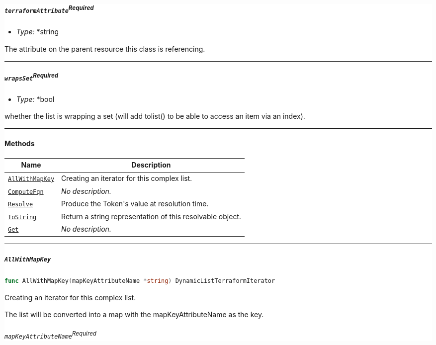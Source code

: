 ##### `terraformAttribute`<sup>Required</sup> <a name="terraformAttribute" id="rhizo-co-terraform-provider-oci.dataOciOsmanagementSoftwareSources.DataOciOsmanagementSoftwareSourcesFilterList.Initializer.parameter.terraformAttribute"></a>

- *Type:* *string

The attribute on the parent resource this class is referencing.

---

##### `wrapsSet`<sup>Required</sup> <a name="wrapsSet" id="rhizo-co-terraform-provider-oci.dataOciOsmanagementSoftwareSources.DataOciOsmanagementSoftwareSourcesFilterList.Initializer.parameter.wrapsSet"></a>

- *Type:* *bool

whether the list is wrapping a set (will add tolist() to be able to access an item via an index).

---

#### Methods <a name="Methods" id="Methods"></a>

| **Name** | **Description** |
| --- | --- |
| <code><a href="#rhizo-co-terraform-provider-oci.dataOciOsmanagementSoftwareSources.DataOciOsmanagementSoftwareSourcesFilterList.allWithMapKey">AllWithMapKey</a></code> | Creating an iterator for this complex list. |
| <code><a href="#rhizo-co-terraform-provider-oci.dataOciOsmanagementSoftwareSources.DataOciOsmanagementSoftwareSourcesFilterList.computeFqn">ComputeFqn</a></code> | *No description.* |
| <code><a href="#rhizo-co-terraform-provider-oci.dataOciOsmanagementSoftwareSources.DataOciOsmanagementSoftwareSourcesFilterList.resolve">Resolve</a></code> | Produce the Token's value at resolution time. |
| <code><a href="#rhizo-co-terraform-provider-oci.dataOciOsmanagementSoftwareSources.DataOciOsmanagementSoftwareSourcesFilterList.toString">ToString</a></code> | Return a string representation of this resolvable object. |
| <code><a href="#rhizo-co-terraform-provider-oci.dataOciOsmanagementSoftwareSources.DataOciOsmanagementSoftwareSourcesFilterList.get">Get</a></code> | *No description.* |

---

##### `AllWithMapKey` <a name="AllWithMapKey" id="rhizo-co-terraform-provider-oci.dataOciOsmanagementSoftwareSources.DataOciOsmanagementSoftwareSourcesFilterList.allWithMapKey"></a>

```go
func AllWithMapKey(mapKeyAttributeName *string) DynamicListTerraformIterator
```

Creating an iterator for this complex list.

The list will be converted into a map with the mapKeyAttributeName as the key.

###### `mapKeyAttributeName`<sup>Required</sup> <a name="mapKeyAttributeName" id="rhizo-co-terraform-provider-oci.dataOciOsmanagementSoftwareSources.DataOciOsmanagementSoftwareSourcesFilterList.allWithMapKey.parameter.mapKeyAttributeName"></a>
